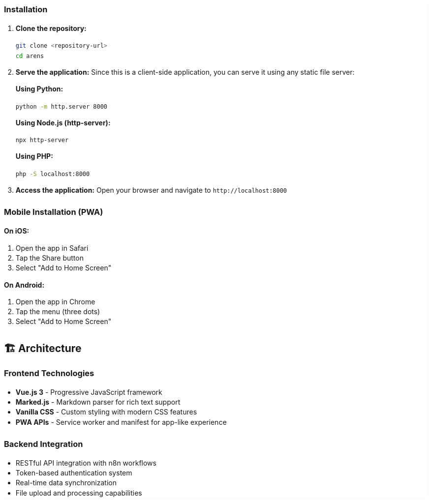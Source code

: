 ### Installation

1. **Clone the repository:**
   ```bash
   git clone <repository-url>
   cd arens
   ```

2. **Serve the application:**
   Since this is a client-side application, you can serve it using any static file server:

   **Using Python:**
   ```bash
   python -m http.server 8000
   ```

   **Using Node.js (http-server):**
   ```bash
   npx http-server
   ```

   **Using PHP:**
   ```bash
   php -S localhost:8000
   ```

3. **Access the application:**
   Open your browser and navigate to `http://localhost:8000`

### Mobile Installation (PWA)

**On iOS:**
1. Open the app in Safari
2. Tap the Share button
3. Select "Add to Home Screen"

**On Android:**
1. Open the app in Chrome
2. Tap the menu (three dots)
3. Select "Add to Home Screen"

## 🏗️ Architecture

### Frontend Technologies
- **Vue.js 3** - Progressive JavaScript framework
- **Marked.js** - Markdown parser for rich text support
- **Vanilla CSS** - Custom styling with modern CSS features
- **PWA APIs** - Service worker and manifest for app-like experience

### Backend Integration
- RESTful API integration with n8n workflows
- Token-based authentication system
- Real-time data synchronization
- File upload and processing capabilities
